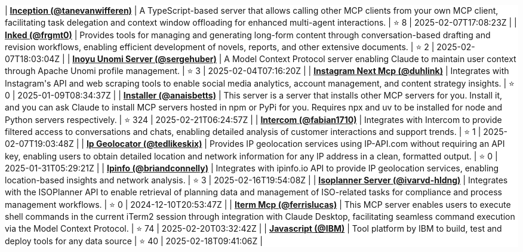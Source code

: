 | **[Inception (@tanevanwifferen)](https://github.com/tanevanwifferen/mcp-inception)**                                                                           | A TypeScript-based server that allows calling other MCP clients from your own MCP client, facilitating task delegation and context window offloading for enhanced multi-agent interactions.                                                                                                                                    | ⭐ 8     | 2025-02-07T17:08:23Z |
| **[Inked (@frgmt0)](https://github.com/frgmt0/mcp-inked)**                                                                                                     | Provides tools for managing and generating long-form content through conversation-based drafting and revision workflows, enabling efficient development of novels, reports, and other extensive documents.                                                                                                                     | ⭐ 2     | 2025-02-07T18:03:04Z |
| **[Inoyu Unomi Server (@sergehuber)](https://github.com/sergehuber/inoyu-mcp-unomi-server)**                                                                   | A Model Context Protocol server enabling Claude to maintain user context through Apache Unomi profile management.                                                                                                                                                                                                              | ⭐ 3     | 2025-02-04T07:16:20Z |
| **[Instagram Next Mcp (@duhlink)](https://github.com/duhlink/instagram-server-next-mcp)**                                                                      | Integrates with Instagram's API and web scraping tools to enable social media analytics, account management, and content strategy insights.                                                                                                                                                                                    | ⭐ 0     | 2025-01-09T08:34:37Z |
| **[Installer (@anaisbetts)](https://github.com/anaisbetts/mcp-installer)**                                                                                     | This server is a server that installs other MCP servers for you. Install it, and you can ask Claude to install MCP servers hosted in npm or PyPi for you. Requires npx and uv to be installed for node and Python servers respectively.                                                                                        | ⭐ 324   | 2025-02-21T06:24:57Z |
| **[Intercom (@fabian1710)](https://github.com/fabian1710/mcp-intercom)**                                                                                       | Integrates with Intercom to provide filtered access to conversations and chats, enabling detailed analysis of customer interactions and support trends.                                                                                                                                                                        | ⭐ 1     | 2025-02-07T19:03:48Z |
| **[Ip Geolocator (@tedlikeskix)](https://github.com/tedlikeskix/mcp-ip-geolocator)**                                                                           | Provides IP geolocation services using IP-API.com without requiring an API key, enabling users to obtain detailed location and network information for any IP address in a clean, formatted output.                                                                                                                            | ⭐ 0     | 2025-01-31T05:29:21Z |
| **[Ipinfo (@briandconnelly)](https://github.com/briandconnelly/mcp-server-ipinfo)**                                                                            | Integrates with ipinfo.io API to provide IP geolocation services, enabling location-based insights and network analysis.                                                                                                                                                                                                       | ⭐ 3     | 2025-02-16T19:54:08Z |
| **[Isoplanner Server (@ivarvd-hldng)](https://github.com/ivarvd-hldng/isoplanner-mcp-server)**                                                                 | Integrates with the ISOPlanner API to enable retrieval of planning data and management of ISO-related tasks for compliance and process management workflows.                                                                                                                                                                   | ⭐ 0     | 2024-12-10T20:53:47Z |
| **[Iterm Mcp (@ferrislucas)](https://github.com/ferrislucas/iterm-mcp)**                                                                                       | This MCP server enables users to execute shell commands in the current iTerm2 session through integration with Claude Desktop, facilitating seamless command execution via the Model Context Protocol.                                                                                                                         | ⭐ 74    | 2025-02-20T03:32:42Z |
| **[Javascript (@IBM)](https://github.com/IBM/wxflows/tree/main/examples/mcp/javascript)**                                                                      | Tool platform by IBM to build, test and deploy tools for any data source                                                                                                                                                                                                                                                       | ⭐ 40    | 2025-02-18T09:41:06Z |